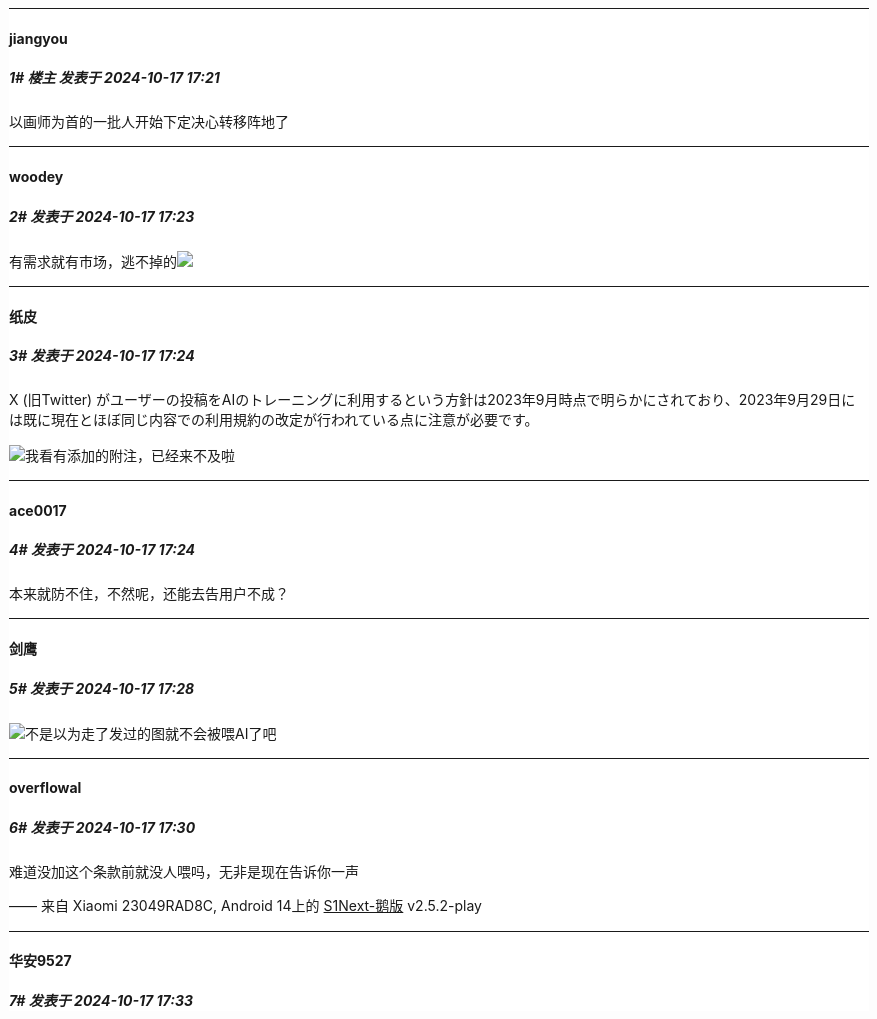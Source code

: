 ﻿
*****

####  jiangyou  
##### 1#       楼主       发表于 2024-10-17 17:21

以画师为首的一批人开始下定决心转移阵地了

*****

####  woodey  
##### 2#       发表于 2024-10-17 17:23

有需求就有市场，逃不掉的<img src="https://static.saraba1st.com/image/smiley/face2017/001.png" referrerpolicy="no-referrer">

*****

####  纸皮  
##### 3#       发表于 2024-10-17 17:24

X (旧Twitter) がユーザーの投稿をAIのトレーニングに利用するという方針は2023年9月時点で明らかにされており、2023年9月29日には既に現在とほぼ同じ内容での利用規約の改定が行われている点に注意が必要です。

<img src="https://static.saraba1st.com/image/smiley/face2017/067.png" referrerpolicy="no-referrer">我看有添加的附注，已经来不及啦

*****

####  ace0017  
##### 4#       发表于 2024-10-17 17:24

本来就防不住，不然呢，还能去告用户不成？

*****

####  剑鹰  
##### 5#       发表于 2024-10-17 17:28

<img src="https://static.saraba1st.com/image/smiley/face2017/049.png" referrerpolicy="no-referrer">不是以为走了发过的图就不会被喂AI了吧

*****

####  overflowal  
##### 6#       发表于 2024-10-17 17:30

难道没加这个条款前就没人喂吗，无非是现在告诉你一声

—— 来自 Xiaomi 23049RAD8C, Android 14上的 [S1Next-鹅版](https://github.com/ykrank/S1-Next/releases) v2.5.2-play

*****

####  华安9527  
##### 7#       发表于 2024-10-17 17:33
